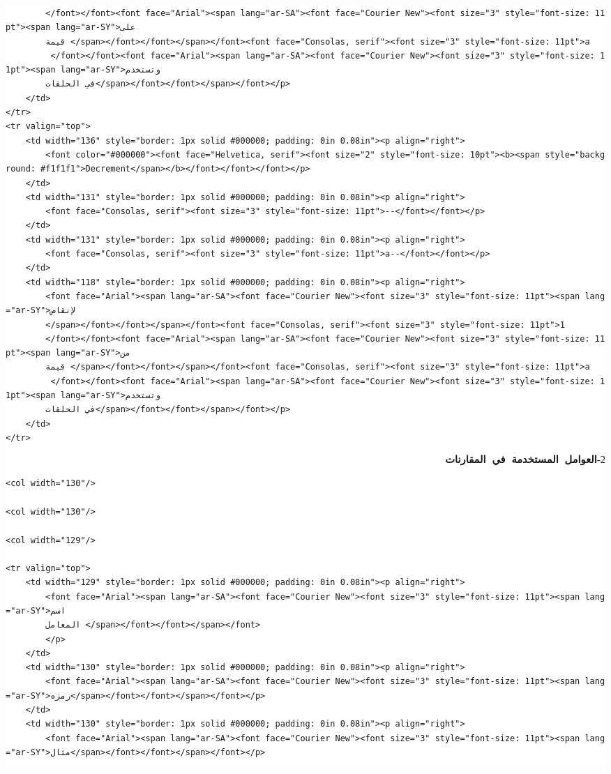			</font></font><font face="Arial"><span lang="ar-SA"><font face="Courier New"><font size="3" style="font-size: 11pt"><span lang="ar-SY">على
			قيمة </span></font></font></span></font><font face="Consolas, serif"><font size="3" style="font-size: 11pt">a
			 </font></font><font face="Arial"><span lang="ar-SA"><font face="Courier New"><font size="3" style="font-size: 11pt"><span lang="ar-SY">وتستخدم
			في الحلقات</span></font></font></span></font></p>
		</td>
	</tr>
	<tr valign="top">
		<td width="136" style="border: 1px solid #000000; padding: 0in 0.08in"><p align="right">
			<font color="#000000"><font face="Helvetica, serif"><font size="2" style="font-size: 10pt"><b><span style="background: #f1f1f1">Decrement</span></b></font></font></font></p>
		</td>
		<td width="131" style="border: 1px solid #000000; padding: 0in 0.08in"><p align="right">
			<font face="Consolas, serif"><font size="3" style="font-size: 11pt">--</font></font></p>
		</td>
		<td width="131" style="border: 1px solid #000000; padding: 0in 0.08in"><p align="right">
			<font face="Consolas, serif"><font size="3" style="font-size: 11pt">a--</font></font></p>
		</td>
		<td width="118" style="border: 1px solid #000000; padding: 0in 0.08in"><p align="right">
			<font face="Arial"><span lang="ar-SA"><font face="Courier New"><font size="3" style="font-size: 11pt"><span lang="ar-SY">لإنقاص
			</span></font></font></span></font><font face="Consolas, serif"><font size="3" style="font-size: 11pt">1
			</font></font><font face="Arial"><span lang="ar-SA"><font face="Courier New"><font size="3" style="font-size: 11pt"><span lang="ar-SY">من
			قيمة </span></font></font></span></font><font face="Consolas, serif"><font size="3" style="font-size: 11pt">a
			 </font></font><font face="Arial"><span lang="ar-SA"><font face="Courier New"><font size="3" style="font-size: 11pt"><span lang="ar-SY">وتستخدم
			في الحلقات</span></font></font></span></font></p>
		</td>
	</tr>
</table>
<p dir="rtl" align="right" style="margin-bottom: 0.11in; line-height: 108%">
 
</p>
<p dir="rtl" align="right" style="margin-bottom: 0.11in; line-height: 108%">
<font face="Consolas, serif"><font size="3" style="font-size: 11pt">2-</font></font><font face="Arial"><span lang="ar-SA"><font face="Courier New"><font size="3" style="font-size: 11pt"><span lang="ar-SY"><b>العوامل
المستخدمة في المقارنات</b></span></font></font></span></font></p>
<table dir="rtl" width="575" cellpadding="7" cellspacing="0">
	<col width="129"/>

	<col width="130"/>

	<col width="130"/>

	<col width="129"/>

	<tr valign="top">
		<td width="129" style="border: 1px solid #000000; padding: 0in 0.08in"><p align="right">
			<font face="Arial"><span lang="ar-SA"><font face="Courier New"><font size="3" style="font-size: 11pt"><span lang="ar-SY">اسم
			المعامل </span></font></font></span></font>
			</p>
		</td>
		<td width="130" style="border: 1px solid #000000; padding: 0in 0.08in"><p align="right">
			<font face="Arial"><span lang="ar-SA"><font face="Courier New"><font size="3" style="font-size: 11pt"><span lang="ar-SY">رمزه</span></font></font></span></font></p>
		</td>
		<td width="130" style="border: 1px solid #000000; padding: 0in 0.08in"><p align="right">
			<font face="Arial"><span lang="ar-SA"><font face="Courier New"><font size="3" style="font-size: 11pt"><span lang="ar-SY">مثال</span></font></font></span></font></p>